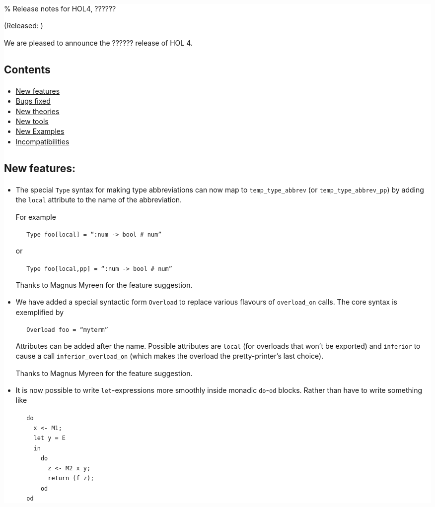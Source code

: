 % Release notes for HOL4, ??????




(Released: )

We are pleased to announce the ?????? release of HOL 4.

Contents
--------

-   [New features](#new-features)
-   [Bugs fixed](#bugs-fixed)
-   [New theories](#new-theories)
-   [New tools](#new-tools)
-   [New Examples](#new-examples)
-   [Incompatibilities](#incompatibilities)

New features:
-------------

*   The special `Type` syntax for making type abbreviations can now map to `temp_type_abbrev` (or `temp_type_abbrev_pp`) by adding the `local` attribute to the name of the abbreviation.

    For example

           Type foo[local] = “:num -> bool # num”

    or

           Type foo[local,pp] = “:num -> bool # num”

    Thanks to Magnus Myreen for the feature suggestion.

*   We have added a special syntactic form `Overload` to replace various flavours of `overload_on` calls.
    The core syntax is exemplified by

           Overload foo = “myterm”

    Attributes can be added after the name.
    Possible attributes are `local` (for overloads that won’t be exported) and `inferior` to cause a call `inferior_overload_on` (which makes the overload the pretty-printer’s last choice).

    Thanks to Magnus Myreen for the feature suggestion.

*   It is now possible to write `let`-expressions more smoothly inside monadic `do`-`od` blocks.
    Rather than have to write something like

           do
             x <- M1;
             let y = E
             in
               do
                 z <- M2 x y;
                 return (f z);
               od
           od

